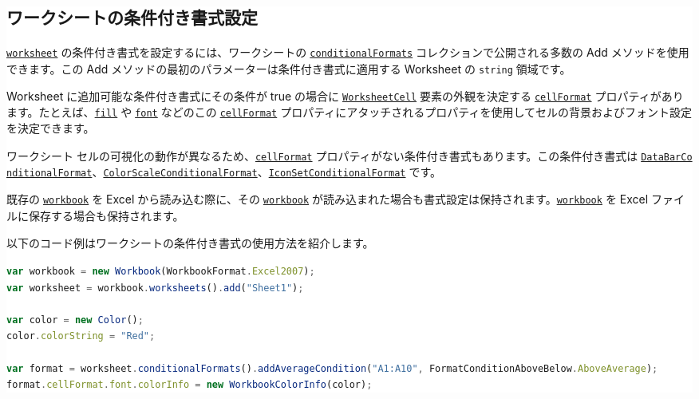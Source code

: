 ## ワークシートの条件付き書式設定

[`worksheet`]({environment:dvapibaseurl}/products/ignite-ui-angular/api/docs/typescript/latest/classes/worksheetcell.html#worksheet) の条件付き書式を設定するには、ワークシートの [`conditionalFormats`]({environment:dvapibaseurl}/products/ignite-ui-angular/api/docs/typescript/latest/classes/worksheet.html#conditionalformats) コレクションで公開される多数の Add メソッドを使用できます。この Add メソッドの最初のパラメーターは条件付き書式に適用する Worksheet の `string` 領域です。

Worksheet に追加可能な条件付き書式にその条件が true の場合に [`WorksheetCell`]({environment:dvapibaseurl}/products/ignite-ui-angular/api/docs/typescript/latest/classes/worksheetcell.html)  要素の外観を決定する [`cellFormat`]({environment:dvapibaseurl}/products/ignite-ui-angular/api/docs/typescript/latest/classes/worksheetcell.html#cellformat) プロパティがあります。たとえば、[`fill`]({environment:dvapibaseurl}/products/ignite-ui-angular/api/docs/typescript/latest/classes/iworksheetcellformat.html#fill) や [`font`]({environment:dvapibaseurl}/products/ignite-ui-angular/api/docs/typescript/latest/classes/iworksheetcellformat.html#font) などのこの [`cellFormat`]({environment:dvapibaseurl}/products/ignite-ui-angular/api/docs/typescript/latest/classes/worksheetcell.html#cellformat) プロパティにアタッチされるプロパティを使用してセルの背景およびフォント設定を決定できます。

ワークシート セルの可視化の動作が異なるため、[`cellFormat`]({environment:dvapibaseurl}/products/ignite-ui-angular/api/docs/typescript/latest/classes/worksheetcell.html#cellformat) プロパティがない条件付き書式もあります。この条件付き書式は [`DataBarConditionalFormat`]({environment:dvapibaseurl}/products/ignite-ui-angular/api/docs/typescript/latest/classes/databarconditionalformat.html)、[`ColorScaleConditionalFormat`]({environment:dvapibaseurl}/products/ignite-ui-angular/api/docs/typescript/latest/classes/colorscaleconditionalformat.html)、[`IconSetConditionalFormat`]({environment:dvapibaseurl}/products/ignite-ui-angular/api/docs/typescript/latest/classes/iconsetconditionalformat.html) です。

既存の [`workbook`]({environment:dvapibaseurl}/products/ignite-ui-angular/api/docs/typescript/latest/classes/sheet.html#workbook) を Excel から読み込む際に、その [`workbook`]({environment:dvapibaseurl}/products/ignite-ui-angular/api/docs/typescript/latest/classes/sheet.html#workbook) が読み込まれた場合も書式設定は保持されます。[`workbook`]({environment:dvapibaseurl}/products/ignite-ui-angular/api/docs/typescript/latest/classes/sheet.html#workbook) を Excel ファイルに保存する場合も保持されます。

以下のコード例はワークシートの条件付き書式の使用方法を紹介します。

```ts
var workbook = new Workbook(WorkbookFormat.Excel2007);
var worksheet = workbook.worksheets().add("Sheet1");

var color = new Color();
color.colorString = "Red";

var format = worksheet.conditionalFormats().addAverageCondition("A1:A10", FormatConditionAboveBelow.AboveAverage);
format.cellFormat.font.colorInfo = new WorkbookColorInfo(color);
```
